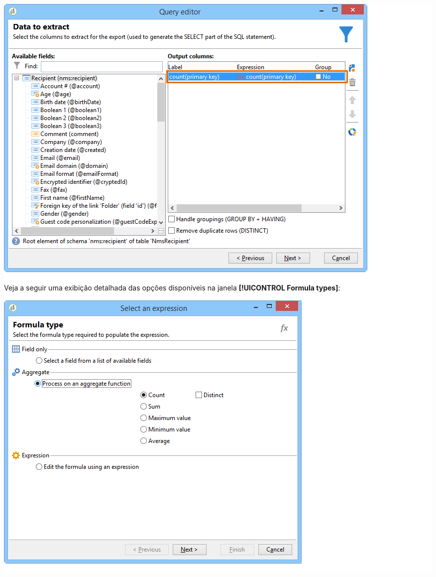    ![](assets/query_editor_nveau_88.png)

Veja a seguir uma exibição detalhada das opções disponíveis na janela **[!UICONTROL Formula types]**:

![](assets/query_editor_nveau_05.png)
